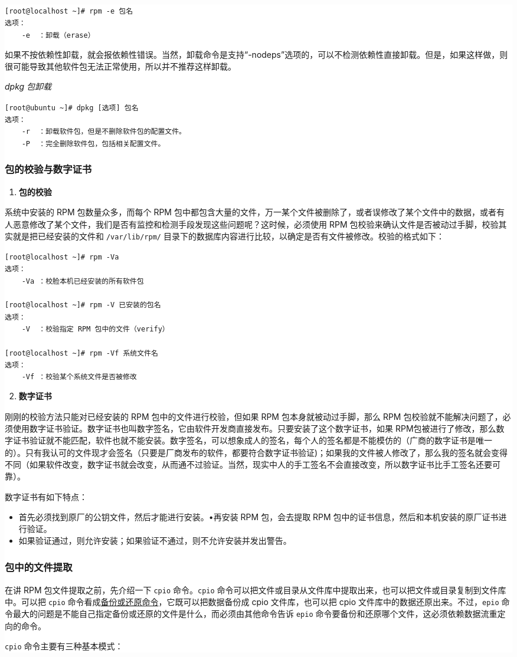 ```shell
[root@localhost ~]# rpm -e 包名
选项：
	-e	：卸载（erase）
```

如果不按依赖性卸载，就会报依赖性错误。当然，卸载命令是支持“-nodeps”选项的，可以不检测依赖性直接卸载。但是，如果这样做，则很可能导致其他软件包无法正常使用，所以并不推荐这样卸载。

*dpkg 包卸载*

```shell
[root@ubuntu ~]# dpkg [选项] 包名
选项：
	-r	：卸载软件包，但是不删除软件包的配置文件。
	-P	：完全删除软件包，包括相关配置文件。
```

### 包的校验与数字证书

1. **包的校验**

系统中安装的 RPM 包数量众多，而每个 RPM 包中都包含大量的文件，万一某个文件被删除了，或者误修改了某个文件中的数据，或者有人恶意修改了某个文件，我们是否有监控和检测手段发现这些问题呢？这时候，必须使用  RPM 包校验来确认文件是否被动过手脚，校验其实就是把已经安装的文件和 `/var/lib/rpm/` 目录下的数据库内容进行比较，以确定是否有文件被修改。校验的格式如下：

```shell
[root@localhost ~]# rpm -Va
选项：
	-Va	：校脸本机已经安装的所有软件包

[root@localhost ~]# rpm -V 已安装的包名
选项：
	-V	：校验指定 RPM 包中的文件（verify）

[root@localhost ~]# rpm -Vf 系统文件名
选项：
	-Vf	：校验某个系统文件是否被修改
```

2. **数字证书**

刚刚的校验方法只能对已经安装的 RPM 包中的文件进行校验，但如果 RPM 包本身就被动过手脚，那么 RPM 包校验就不能解决问题了，必须使用数字证书验证。数字证书也叫数字签名，它由软件开发商直接发布。只要安装了这个数字证书，如果 RPM包被进行了修改，那么数字证书验证就不能匹配，软件也就不能安装。数字签名，可以想象成人的签名，每个人的签名都是不能模仿的（广商的数字证书是唯一的）。只有我认可的文件现才会签名（只要是厂商发布的软件，都要符合数字证书验证)；如果我的文件被人修改了，那么我的签名就会变得不同（如果软件改变，数字证书就会改变，从而通不过验证。当然，现实中人的手工签名不会直接改变，所以数字证书比手工签名还要可靠）。

数字证书有如下特点：

- 首先必须找到原厂的公钥文件，然后才能进行安装。•再安装 RPM 包，会去提取 RPM 包中的证书信息，然后和本机安装的原厂证书进行验证。
- 如果验证通过，则允许安装；如果验证不通过，则不允许安装并发出警告。

### 包中的文件提取

在讲 RPM 包文件提取之前，先介绍一下 `cpio` 命令。`cpio` 命令可以把文件或目录从文件库中提取出来，也可以把文件或目录复制到文件库中。可以把 `cpio` 命令看成<u>备份或还原命令</u>，它既可以把数据备份成 cpio 文件库，也可以把 cpio 文件库中的数据还原出来。不过，`epio` 命令最大的问题是不能自己指定备份或还原的文件是什么，而必须由其他命令告诉 `epio` 命令要备份和还原哪个文件，这必须依赖数据流重定向的命令。

`cpio` 命令主要有三种基本模式：
